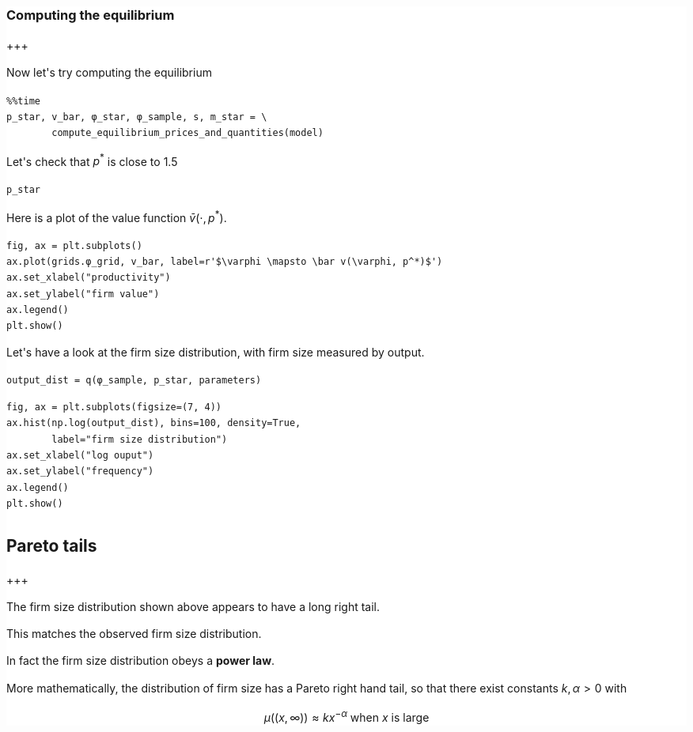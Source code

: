 ### Computing the equilibrium

+++

Now let's try computing the equilibrium

```{code-cell} ipython3
%%time
p_star, v_bar, φ_star, φ_sample, s, m_star = \
        compute_equilibrium_prices_and_quantities(model)
```

Let's check that $p^*$ is close to 1.5

```{code-cell} ipython3
p_star
```

Here is a plot of the value function $\bar v(\cdot, p^*)$.

```{code-cell} ipython3
fig, ax = plt.subplots()
ax.plot(grids.φ_grid, v_bar, label=r'$\varphi \mapsto \bar v(\varphi, p^*)$')
ax.set_xlabel("productivity")
ax.set_ylabel("firm value")
ax.legend()
plt.show()
```

Let's have a look at the firm size distribution, with firm size measured by output.

```{code-cell} ipython3
output_dist = q(φ_sample, p_star, parameters)
```

```{code-cell} ipython3
fig, ax = plt.subplots(figsize=(7, 4))
ax.hist(np.log(output_dist), bins=100, density=True,
        label="firm size distribution")
ax.set_xlabel("log ouput")
ax.set_ylabel("frequency")
ax.legend()
plt.show()
```

## Pareto tails

+++

The firm size distribution shown above appears to have a long right tail.

This matches the observed firm size distribution.

In fact the firm size distribution obeys a **power law**.

More mathematically, the distribution of firm size has a Pareto right hand tail, so that there exist constants $k, \alpha > 0$ with

$$
   \mu((x, \infty)) \approx kx^{-\alpha} \text{ when $x$ is large}
$$
